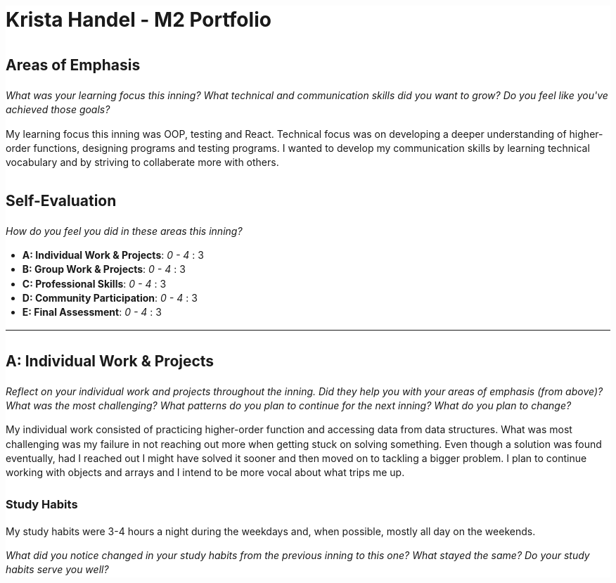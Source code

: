 # Krista Handel - M2 Portfolio

## Areas of Emphasis

_What was your learning focus this inning? What technical and communication skills did you want to grow? 
Do you feel like you've achieved those goals?_

My learning focus this inning was OOP, testing and React. Technical focus was on developing a deeper understanding
of higher-order functions, designing programs and testing programs. I wanted to develop my communication skills by 
learning technical vocabulary and by striving to collaberate more with others.


## Self-Evaluation
_How do you feel you did in these areas this inning?_

* **A: Individual Work & Projects**: _0 - 4_ : 3
* **B: Group Work & Projects**: _0 - 4_ : 3
* **C: Professional Skills**: _0 - 4_ : 3
* **D: Community Participation**: _0 - 4_ : 3
* **E: Final Assessment**: _0 - 4_ : 3

-----------------------

## A: Individual Work & Projects

_Reflect on your individual work and projects throughout the inning. Did they help you with your areas of emphasis 
(from above)? What was the most challenging? What patterns do you plan to continue for the next inning? What do you 
plan to change?_

My individual work consisted of practicing higher-order function and accessing data from data structures. What was most
challenging was my failure in not reaching out more when getting stuck on solving something. Even though a solution was
found eventually, had I reached out I might have solved it sooner and then moved on to tackling a bigger problem.
I plan to continue working with objects and arrays and I intend to be more vocal about what trips me up.


### Study Habits
My study habits were 3-4 hours a night during the weekdays and, when possible, mostly all day on the weekends. 

_What did you notice changed in your study habits from the previous inning to this one? What stayed the same?
Do your study habits serve you well?_
